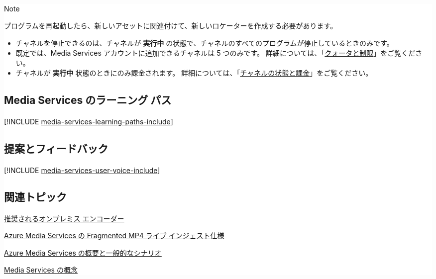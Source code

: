   > [!NOTE]
  > プログラムを再起動したら、新しいアセットに関連付けて、新しいロケーターを作成する必要があります。 
  
* チャネルを停止できるのは、チャネルが **実行中** の状態で、チャネルのすべてのプログラムが停止しているときのみです。
* 既定では、Media Services アカウントに追加できるチャネルは 5 つのみです。 詳細については、「[クォータと制限](media-services-quotas-and-limitations.md)」をご覧ください。
* チャネルが **実行中** 状態のときにのみ課金されます。 詳細については、「[チャネルの状態と課金](media-services-live-streaming-with-onprem-encoders.md#states)」をご覧ください。

## <a name="media-services-learning-paths"></a>Media Services のラーニング パス
[!INCLUDE [media-services-learning-paths-include](../../../includes/media-services-learning-paths-include.md)]

## <a name="suggestions-and-feedback"></a>提案とフィードバック

[!INCLUDE [media-services-user-voice-include](../../../includes/media-services-user-voice-include.md)]

## <a name="related-topics"></a>関連トピック
[推奨されるオンプレミス エンコーダー](media-services-recommended-encoders.md)

[Azure Media Services の Fragmented MP4 ライブ インジェスト仕様](../media-services-fmp4-live-ingest-overview.md)

[Azure Media Services の概要と一般的なシナリオ](media-services-overview.md)

[Media Services の概念](media-services-concepts.md)

[live-overview]: ./media/media-services-manage-channels-overview/media-services-live-streaming-current.png
